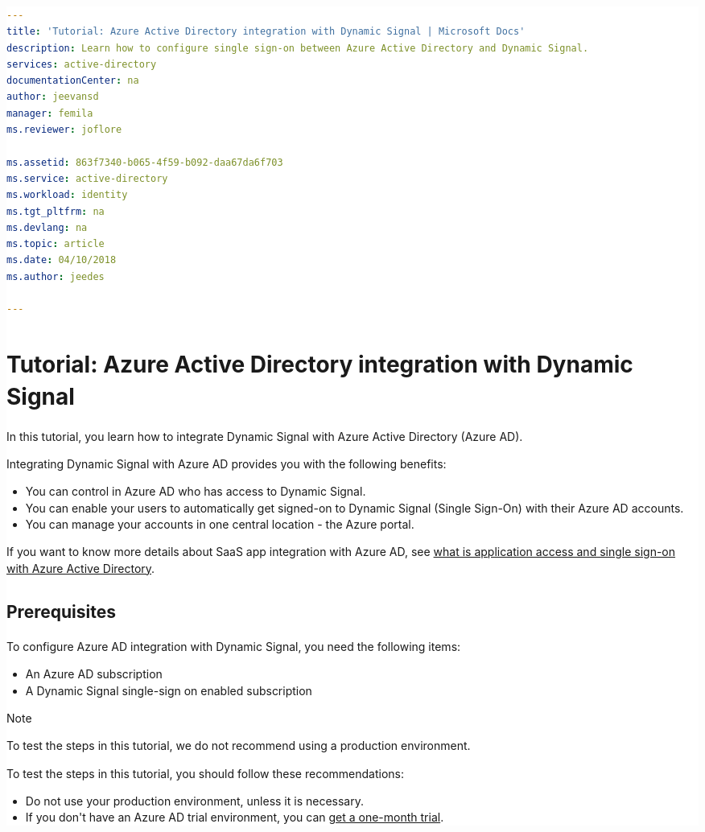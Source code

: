 ```yaml
---
title: 'Tutorial: Azure Active Directory integration with Dynamic Signal | Microsoft Docs'
description: Learn how to configure single sign-on between Azure Active Directory and Dynamic Signal.
services: active-directory
documentationCenter: na
author: jeevansd
manager: femila
ms.reviewer: joflore

ms.assetid: 863f7340-b065-4f59-b092-daa67da6f703
ms.service: active-directory
ms.workload: identity
ms.tgt_pltfrm: na
ms.devlang: na
ms.topic: article
ms.date: 04/10/2018
ms.author: jeedes

---
```

# Tutorial: Azure Active Directory integration with Dynamic Signal

In this tutorial, you learn how to integrate Dynamic Signal with Azure Active Directory (Azure AD).

Integrating Dynamic Signal with Azure AD provides you with the following benefits:

- You can control in Azure AD who has access to Dynamic Signal.
- You can enable your users to automatically get signed-on to Dynamic Signal (Single Sign-On) with their Azure AD accounts.
- You can manage your accounts in one central location - the Azure portal.

If you want to know more details about SaaS app integration with Azure AD, see [what is application access and single sign-on with Azure Active Directory](manage-apps/what-is-single-sign-on.md).

## Prerequisites

To configure Azure AD integration with Dynamic Signal, you need the following items:

- An Azure AD subscription
- A Dynamic Signal single-sign on enabled subscription

> [!NOTE]
> To test the steps in this tutorial, we do not recommend using a production environment.

To test the steps in this tutorial, you should follow these recommendations:

- Do not use your production environment, unless it is necessary.
- If you don't have an Azure AD trial environment, you can [get a one-month trial](https://azure.microsoft.com/pricing/free-trial/).


[1]: ./media/active-directory-saas-dynamicsignal-tutorial/tutorial_general_01.png
[2]: ./media/active-directory-saas-dynamicsignal-tutorial/tutorial_general_02.png
[3]: ./media/active-directory-saas-dynamicsignal-tutorial/tutorial_general_03.png
[4]: ./media/active-directory-saas-dynamicsignal-tutorial/tutorial_general_04.png
[100]: ./media/active-directory-saas-dynamicsignal-tutorial/tutorial_general_100.png
[200]: ./media/active-directory-saas-dynamicsignal-tutorial/tutorial_general_200.png
[201]: ./media/active-directory-saas-dynamicsignal-tutorial/tutorial_general_201.png
[202]: ./media/active-directory-saas-dynamicsignal-tutorial/tutorial_general_202.png
[203]: ./media/active-directory-saas-dynamicsignal-tutorial/tutorial_general_203.png